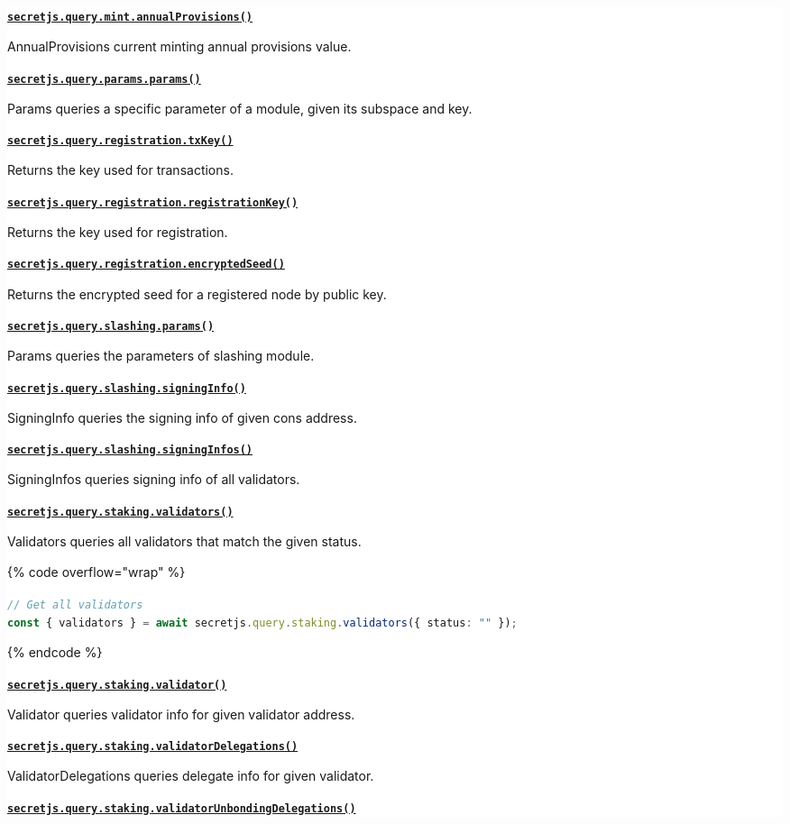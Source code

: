 [**`secretjs.query.mint.annualProvisions()`**](https://secretjs.scrt.network/#secretjsquerymintannualprovisions)

AnnualProvisions current minting annual provisions value.

[**`secretjs.query.params.params()`**](https://secretjs.scrt.network/#secretjsqueryparamsparams)

Params queries a specific parameter of a module, given its subspace and key.

[**`secretjs.query.registration.txKey()`**](https://secretjs.scrt.network/#secretjsqueryregistrationtxkey)

Returns the key used for transactions.

[**`secretjs.query.registration.registrationKey()`**](https://secretjs.scrt.network/#secretjsqueryregistrationregistrationkey)

Returns the key used for registration.

[**`secretjs.query.registration.encryptedSeed()`**](https://secretjs.scrt.network/#secretjsqueryregistrationencryptedseed)

Returns the encrypted seed for a registered node by public key.

[**`secretjs.query.slashing.params()`**](https://secretjs.scrt.network/#secretjsqueryslashingparams)

Params queries the parameters of slashing module.

[**`secretjs.query.slashing.signingInfo()`**](https://secretjs.scrt.network/#secretjsqueryslashingsigninginfo)

SigningInfo queries the signing info of given cons address.

[**`secretjs.query.slashing.signingInfos()`**](https://secretjs.scrt.network/#secretjsqueryslashingsigninginfos)

SigningInfos queries signing info of all validators.

[**`secretjs.query.staking.validators()`**](https://secretjs.scrt.network/#secretjsquerystakingvalidators)

Validators queries all validators that match the given status.

{% code overflow="wrap" %}
```ts
// Get all validators
const { validators } = await secretjs.query.staking.validators({ status: "" });
```
{% endcode %}

[**`secretjs.query.staking.validator()`**](https://secretjs.scrt.network/#secretjsquerystakingvalidator)

Validator queries validator info for given validator address.

[**`secretjs.query.staking.validatorDelegations()`**](https://secretjs.scrt.network/#secretjsquerystakingvalidatordelegations)

ValidatorDelegations queries delegate info for given validator.

[**`secretjs.query.staking.validatorUnbondingDelegations()`**](https://secretjs.scrt.network/#secretjsquerystakingvalidatorunbondingdelegations)
